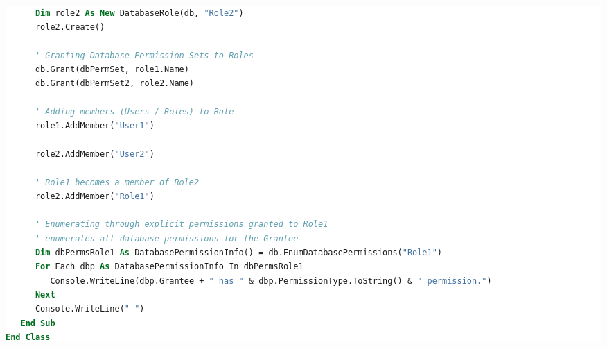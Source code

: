 ```vb
      Dim role2 As New DatabaseRole(db, "Role2")  
      role2.Create()  
  
      ' Granting Database Permission Sets to Roles  
      db.Grant(dbPermSet, role1.Name)  
      db.Grant(dbPermSet2, role2.Name)  
  
      ' Adding members (Users / Roles) to Role  
      role1.AddMember("User1")  
  
      role2.AddMember("User2")  
  
      ' Role1 becomes a member of Role2  
      role2.AddMember("Role1")  
  
      ' Enumerating through explicit permissions granted to Role1  
      ' enumerates all database permissions for the Grantee  
      Dim dbPermsRole1 As DatabasePermissionInfo() = db.EnumDatabasePermissions("Role1")  
      For Each dbp As DatabasePermissionInfo In dbPermsRole1  
         Console.WriteLine(dbp.Grantee + " has " & dbp.PermissionType.ToString() & " permission.")  
      Next  
      Console.WriteLine(" ")  
   End Sub  
End Class  
```  
